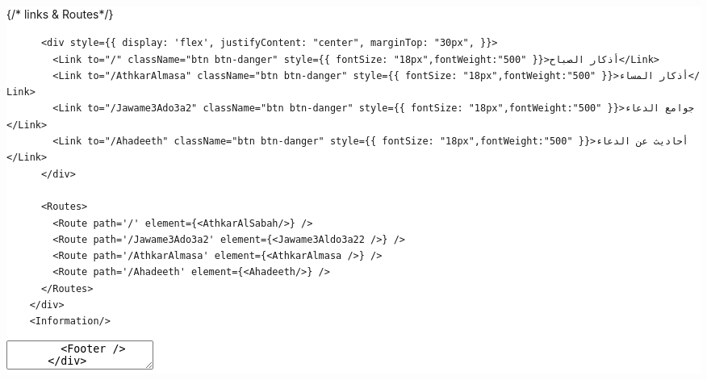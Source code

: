 {/* links & Routes*/}

          <div style={{ display: 'flex', justifyContent: "center", marginTop: "30px", }}>
            <Link to="/" className="btn btn-danger" style={{ fontSize: "18px",fontWeight:"500" }}>أذكار الصباح</Link>
            <Link to="/AthkarAlmasa" className="btn btn-danger" style={{ fontSize: "18px",fontWeight:"500" }}>أذكار المساء</Link>
            <Link to="/Jawame3Ado3a2" className="btn btn-danger" style={{ fontSize: "18px",fontWeight:"500" }}>جوامع الدعاء</Link>
            <Link to="/Ahadeeth" className="btn btn-danger" style={{ fontSize: "18px",fontWeight:"500" }}>أحاديث عن الدعاء </Link>
          </div>

          <Routes>
            <Route path='/' element={<AthkarAlSabah/>} />
            <Route path='/Jawame3Ado3a2' element={<Jawame3Aldo3a22 />} />
            <Route path='/AthkarAlmasa' element={<AthkarAlmasa />} />
            <Route path='/Ahadeeth' element={<Ahadeeth/>} />
          </Routes>
        </div>
        <Information/>
<TextArea/>
        <Footer />
      </div>
    </BrowserRouter>
  );
}

export default App;
---------------------------------------------------------------


.App {
  text-align: center;
}

.App-logo {
  height: 40vmin;
  pointer-events: none;
}

@media (prefers-reduced-motion: no-preference) {
  .App-logo {
    animation: App-logo-spin infinite 20s linear;
  }
}

.App-header {
  background-color: #282c34;
  min-height: 100vh;
  display: flex;
  flex-direction: column;
  align-items: center;
  justify-content: center;
  font-size: calc(10px + 2vmin);
  color: white;
}

